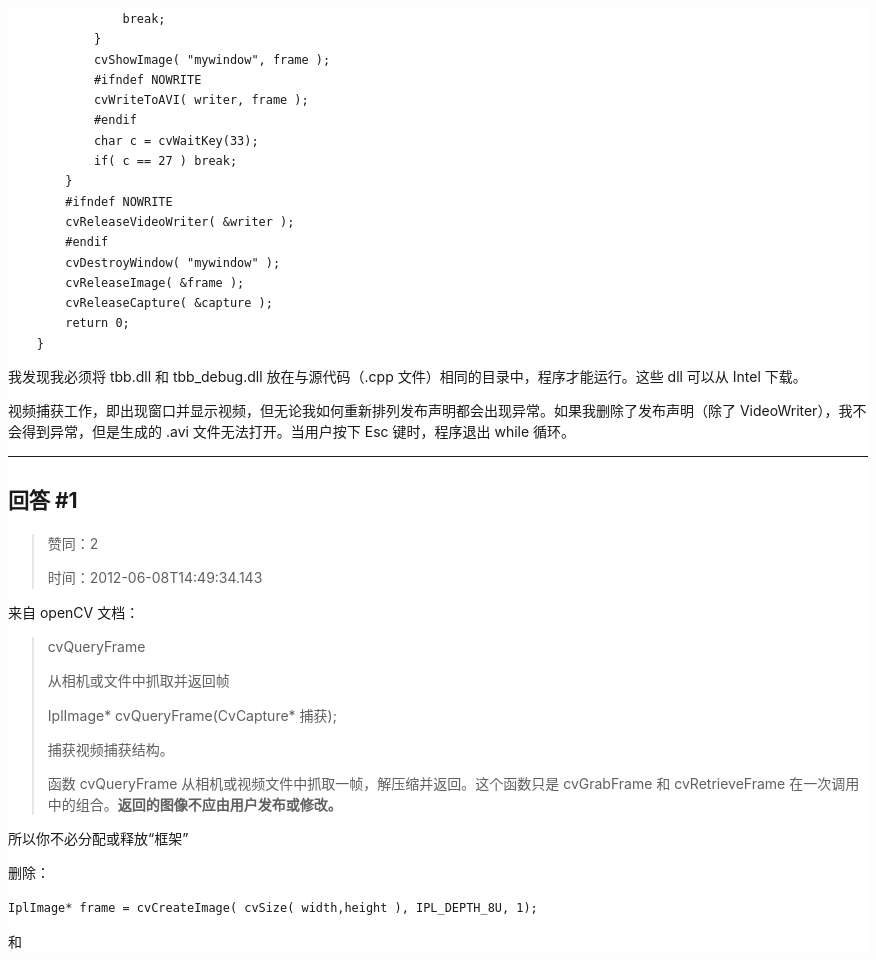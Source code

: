 ```
                break;
            }
            cvShowImage( "mywindow", frame );
            #ifndef NOWRITE
            cvWriteToAVI( writer, frame );
            #endif
            char c = cvWaitKey(33);
            if( c == 27 ) break;
        }
        #ifndef NOWRITE
        cvReleaseVideoWriter( &writer );
        #endif
        cvDestroyWindow( "mywindow" );
        cvReleaseImage( &frame );
        cvReleaseCapture( &capture );
        return 0;
    } 
```

我发现我必须将 tbb.dll 和 tbb_debug.dll 放在与源代码（.cpp 文件）相同的目录中，程序才能运行。这些 dll 可以从 Intel 下载。

视频捕获工作，即出现窗口并显示视频，但无论我如何重新排列发布声明都会出现异常。如果我删除了发布声明（除了 VideoWriter），我不会得到异常，但是生成的 .avi 文件无法打开。当用户按下 Esc 键时，程序退出 while 循环。

* * *

## 回答 #1

> 赞同：2
> 
> 时间：2012-06-08T14:49:34.143

来自 openCV 文档：

> cvQueryFrame
> 
> 从相机或文件中抓取并返回帧
> 
> IplImage* cvQueryFrame(CvCapture* 捕获);
> 
> 捕获视频捕获结构。
> 
> 函数 cvQueryFrame 从相机或视频文件中抓取一帧，解压缩并返回。这个函数只是 cvGrabFrame 和 cvRetrieveFrame 在一次调用中的组合。**返回的图像不应由用户发布或修改。**

所以你不必分配或释放“框架”

删除：

```
IplImage* frame = cvCreateImage( cvSize( width,height ), IPL_DEPTH_8U, 1); 
```

和
